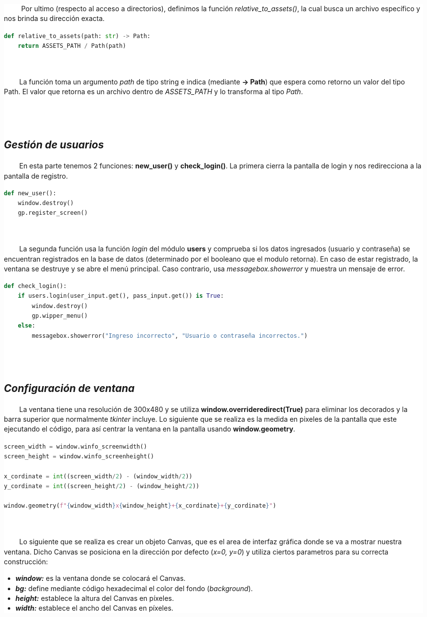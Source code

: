 &nbsp;&nbsp;&nbsp;&nbsp;&nbsp;&nbsp;&nbsp;&nbsp; Por ultimo (respecto al acceso a directorios), definimos la función _relative_to_assets()_, la cual busca un archivo específico y nos brinda su dirección exacta.

```python
def relative_to_assets(path: str) -> Path:
    return ASSETS_PATH / Path(path)
```
<br></br>
&nbsp;&nbsp;&nbsp;&nbsp;&nbsp;&nbsp;&nbsp;&nbsp;La función toma un argumento _path_ de tipo string e indica (mediante **-> Path**) que espera como retorno un valor del tipo Path. El valor que retorna es un archivo dentro de _ASSETS_PATH_ y lo transforma al tipo _Path_.

<br></br>

## _Gestión de usuarios_

&nbsp;&nbsp;&nbsp;&nbsp;&nbsp;&nbsp;&nbsp;&nbsp;En esta parte tenemos 2 funciones: **new_user()** y **check_login()**. La primera cierra la pantalla de login y nos redirecciona a la pantalla de registro.

```python
def new_user():
    window.destroy()
    gp.register_screen()
```
<br></br>
&nbsp;&nbsp;&nbsp;&nbsp;&nbsp;&nbsp;&nbsp;&nbsp;La segunda función usa la función _login_ del módulo **users** y comprueba si los datos ingresados (usuario y contraseña) se encuentran registrados en la base de datos (determinado por el booleano que el modulo retorna). En caso de estar registrado, la ventana se destruye y se abre el menú principal. Caso contrario, usa _messagebox.showerror_ y muestra un mensaje de error.
```python
def check_login():
    if users.login(user_input.get(), pass_input.get()) is True:
        window.destroy()
        gp.wipper_menu()
    else:
        messagebox.showerror("Ingreso incorrecto", "Usuario o contraseña incorrectos.")
```
<br></br>

## _Configuración de ventana_

&nbsp;&nbsp;&nbsp;&nbsp;&nbsp;&nbsp;&nbsp;&nbsp;La ventana tiene una resolución de 300x480 y se utiliza **window.overrideredirect(True)** para eliminar los decorados y la barra superior que normalmente _tkinter_ incluye. Lo siguiente que se realiza es la medida en pixeles de la pantalla que este ejecutando el código, para así centrar la ventana en la pantalla usando **window.geometry**.

```python
screen_width = window.winfo_screenwidth()
screen_height = window.winfo_screenheight()

x_cordinate = int((screen_width/2) - (window_width/2))
y_cordinate = int((screen_height/2) - (window_height/2))

window.geometry(f"{window_width}x{window_height}+{x_cordinate}+{y_cordinate}")
```
<br></br>
&nbsp;&nbsp;&nbsp;&nbsp;&nbsp;&nbsp;&nbsp;&nbsp;Lo siguiente que se realiza es crear un objeto Canvas, que es el area de interfaz gráfica donde se va a mostrar nuestra ventana. Dicho Canvas se posiciona en la dirección por defecto (_x=0, y=0_) y utiliza ciertos parametros para su correcta construcción:
* _**window:**_ es la ventana donde se colocará el Canvas.
* _**bg:**_ define mediante código hexadecimal el color del fondo (_background_).
* _**height:**_ establece la altura del Canvas en píxeles.
* _**width:**_ establece el ancho del Canvas en píxeles.